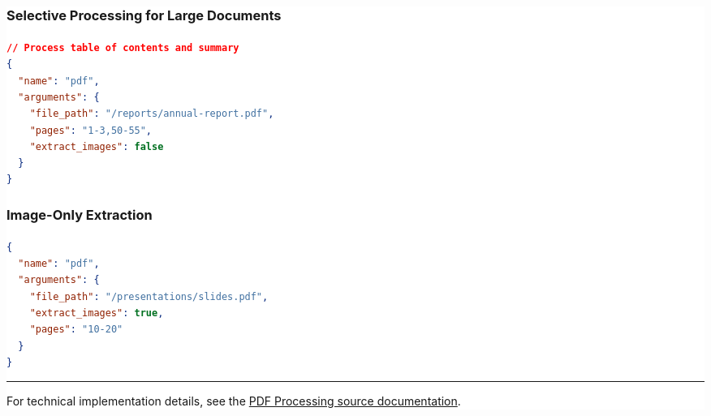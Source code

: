 ### Selective Processing for Large Documents
```json
// Process table of contents and summary
{
  "name": "pdf",
  "arguments": {
    "file_path": "/reports/annual-report.pdf",
    "pages": "1-3,50-55",
    "extract_images": false
  }
}
```

### Image-Only Extraction
```json
{
  "name": "pdf",
  "arguments": {
    "file_path": "/presentations/slides.pdf",
    "extract_images": true,
    "pages": "10-20"
  }
}
```

---

For technical implementation details, see the [PDF Processing source documentation](../../internal/tools/pdf/README.md).

